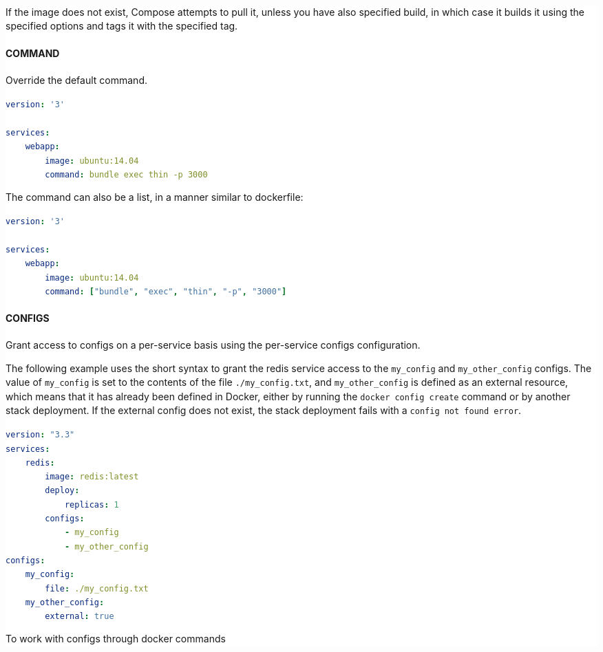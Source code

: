 If the image does not exist, Compose attempts to pull it, unless you have also specified build, in which case it builds it using the specified options and tags it with the specified tag.

#### COMMAND

Override the default command.

```yaml
version: '3'

services:
    webapp:
        image: ubuntu:14.04
        command: bundle exec thin -p 3000
```

The command can also be a list, in a manner similar to dockerfile:

```yaml
version: '3'

services:
    webapp:
        image: ubuntu:14.04
        command: ["bundle", "exec", "thin", "-p", "3000"]
```

#### CONFIGS

Grant access to configs on a per-service basis using the per-service configs configuration.

The following example uses the short syntax to grant the redis service access to the `my_config` and `my_other_config` configs. The value of `my_config` is set to the contents of the file `./my_config.txt`, and `my_other_config` is defined as an external resource, which means that it has already been defined in Docker, either by running the `docker config create` command or by another stack deployment. If the external config does not exist, the stack deployment fails with a `config not found error`.

```yaml
version: "3.3"
services:
    redis:
        image: redis:latest
        deploy:
            replicas: 1
        configs:
            - my_config
            - my_other_config
configs:
    my_config:
        file: ./my_config.txt
    my_other_config:
        external: true
```

To work with configs through docker commands
